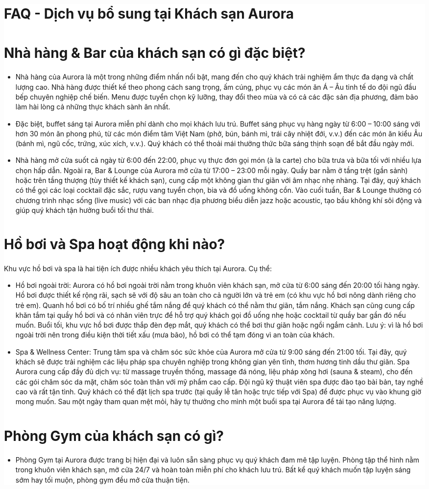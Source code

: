 # FAQ - Dịch vụ bổ sung tại Khách sạn Aurora

# Nhà hàng & Bar của khách sạn có gì đặc biệt?

- Nhà hàng của Aurora là một trong những điểm nhấn nổi bật, mang đến cho quý khách trải nghiệm ẩm thực đa dạng và chất lượng cao. Nhà hàng được thiết kế theo phong cách sang trọng, ấm cúng, phục vụ các món ăn Á – Âu tinh tế do đội ngũ đầu bếp chuyên nghiệp chế biến. Menu được tuyển chọn kỹ lưỡng, thay đổi theo mùa và có cả các đặc sản địa phương, đảm bảo làm hài lòng cả những thực khách sành ăn nhất.

- Đặc biệt, buffet sáng tại Aurora miễn phí dành cho mọi khách lưu trú. Buffet sáng phục vụ hàng ngày từ 6:00 – 10:00 sáng với hơn 30 món ăn phong phú, từ các món điểm tâm Việt Nam (phở, bún, bánh mì, trái cây nhiệt đới, v.v.) đến các món ăn kiểu Âu (bánh mì, ngũ cốc, trứng, xúc xích, v.v.). Quý khách có thể thoải mái thưởng thức bữa sáng thịnh soạn để bắt đầu ngày mới.

- Nhà hàng mở cửa suốt cả ngày từ 6:00 đến 22:00, phục vụ thực đơn gọi món (à la carte) cho bữa trưa và bữa tối với nhiều lựa chọn hấp dẫn. Ngoài ra, Bar & Lounge của Aurora mở cửa từ 17:00 – 23:00 mỗi ngày. Quầy bar nằm ở tầng trệt (gần sảnh) hoặc trên tầng thượng (tùy thiết kế khách sạn), cung cấp một không gian thư giãn với âm nhạc nhẹ nhàng. Tại đây, quý khách có thể gọi các loại cocktail đặc sắc, rượu vang tuyển chọn, bia và đồ uống không cồn. Vào cuối tuần, Bar & Lounge thường có chương trình nhạc sống (live music) với các ban nhạc địa phương biểu diễn jazz hoặc acoustic, tạo bầu không khí sôi động và giúp quý khách tận hưởng buổi tối thư thái.

# Hồ bơi và Spa hoạt động khi nào?

Khu vực hồ bơi và spa là hai tiện ích được nhiều khách yêu thích tại Aurora. Cụ thể:

- Hồ bơi ngoài trời: Aurora có hồ bơi ngoài trời nằm trong khuôn viên khách sạn, mở cửa từ 6:00 sáng đến 20:00 tối hàng ngày. Hồ bơi được thiết kế rộng rãi, sạch sẽ với độ sâu an toàn cho cả người lớn và trẻ em (có khu vực hồ bơi nông dành riêng cho trẻ em). Quanh hồ bơi có bố trí nhiều ghế tắm nắng để quý khách có thể nằm thư giãn, tắm nắng. Khách sạn cũng cung cấp khăn tắm tại quầy hồ bơi và có nhân viên trực để hỗ trợ quý khách gọi đồ uống nhẹ hoặc cocktail từ quầy bar gần đó nếu muốn. Buổi tối, khu vực hồ bơi được thắp đèn đẹp mắt, quý khách có thể bơi thư giãn hoặc ngồi ngắm cảnh. Lưu ý: vì là hồ bơi ngoài trời nên trong điều kiện thời tiết xấu (mưa bão), hồ bơi có thể tạm đóng vì an toàn của khách.

- Spa & Wellness Center: Trung tâm spa và chăm sóc sức khỏe của Aurora mở cửa từ 9:00 sáng đến 21:00 tối. Tại đây, quý khách sẽ được trải nghiệm các liệu pháp spa chuyên nghiệp trong không gian yên tĩnh, thơm hương tinh dầu thư giãn. Spa Aurora cung cấp đầy đủ dịch vụ: từ massage truyền thống, massage đá nóng, liệu pháp xông hơi (sauna & steam), cho đến các gói chăm sóc da mặt, chăm sóc toàn thân với mỹ phẩm cao cấp. Đội ngũ kỹ thuật viên spa được đào tạo bài bản, tay nghề cao và rất tận tình. Quý khách có thể đặt lịch spa trước (tại quầy lễ tân hoặc trực tiếp với Spa) để được phục vụ vào khung giờ mong muốn. Sau một ngày tham quan mệt mỏi, hãy tự thưởng cho mình một buổi spa tại Aurora để tái tạo năng lượng.

# Phòng Gym của khách sạn có gì?

- Phòng Gym tại Aurora được trang bị hiện đại và luôn sẵn sàng phục vụ quý khách đam mê tập luyện. Phòng tập thể hình nằm trong khuôn viên khách sạn, mở cửa 24/7 và hoàn toàn miễn phí cho khách lưu trú. Bất kể quý khách muốn tập luyện sáng sớm hay tối muộn, phòng gym đều mở cửa thuận tiện.
